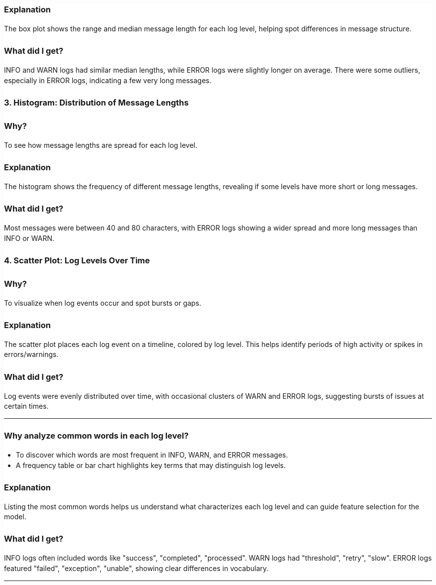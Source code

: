 ### Explanation
The box plot shows the range and median message length for each log level, helping spot differences in message structure.

### What did I get?
INFO and WARN logs had similar median lengths, while ERROR logs were slightly longer on average. There were some outliers, especially in ERROR logs, indicating a few very long messages.

### 3. Histogram: Distribution of Message Lengths 
### Why?
To see how message lengths are spread for each log level.

### Explanation
The histogram shows the frequency of different message lengths, revealing if some levels have more short or long messages.

### What did I get?
Most messages were between 40 and 80 characters, with ERROR logs showing a wider spread and more long messages than INFO or WARN.

### 4. Scatter Plot: Log Levels Over Time 
### Why?
To visualize when log events occur and spot bursts or gaps.

### Explanation
The scatter plot places each log event on a timeline, colored by log level. This helps identify periods of high activity or spikes in errors/warnings.

### What did I get?
Log events were evenly distributed over time, with occasional clusters of WARN and ERROR logs, suggesting bursts of issues at certain times.

---

### Why analyze common words in each log level?
- To discover which words are most frequent in INFO, WARN, and ERROR messages.
- A frequency table or bar chart highlights key terms that may distinguish log levels.

### Explanation
Listing the most common words helps us understand what characterizes each log level and can guide feature selection for the model.

### What did I get?
INFO logs often included words like "success", "completed", "processed". WARN logs had "threshold", "retry", "slow". ERROR logs featured "failed", "exception", "unable", showing clear differences in vocabulary.

---